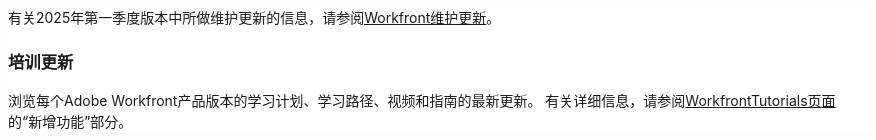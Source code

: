 有关2025年第一季度版本中所做维护更新的信息，请参阅[Workfront维护更新](https://experienceleague.adobe.com/docs/workfront-known-issues/releases/current-updates.html)。

### 培训更新

浏览每个Adobe Workfront产品版本的学习计划、学习路径、视频和指南的最新更新。 有关详细信息，请参阅[WorkfrontTutorials页面](https://experienceleague.adobe.com/docs/workfront-learn/tutorials-workfront/home.html)的“新增功能”部分。
